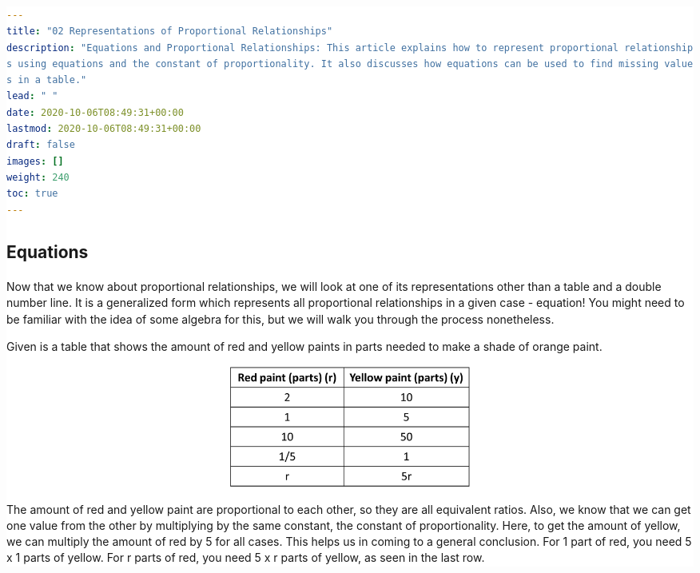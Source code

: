 ```yaml
---
title: "02 Representations of Proportional Relationships"
description: "Equations and Proportional Relationships: This article explains how to represent proportional relationships using equations and the constant of proportionality. It also discusses how equations can be used to find missing values in a table."
lead: " "
date: 2020-10-06T08:49:31+00:00
lastmod: 2020-10-06T08:49:31+00:00
draft: false
images: []
weight: 240
toc: true
---
```


## Equations

Now that we know about proportional relationships, we will look at one of its representations other than a table and a double number line. It is a generalized form which represents all proportional relationships in a given case - equation! You might need to be familiar with the idea of some algebra for this, but we will walk you through the process nonetheless. 

Given is a table that shows the amount of red and yellow paints in parts needed to make a shade of orange paint. 

<img src ="R01-red-and-yellow-paints.jpg" width="300" style="display: block; margin: 0 auto;">

The amount of red and yellow paint are proportional to each other, so they are all equivalent ratios. Also, we know that we can get one value from the other by multiplying by the same constant, the constant of proportionality. Here, to get the amount of yellow, we can multiply the amount of red by 5 for all cases. This helps us in coming to a general conclusion. For 1 part of red, you need 5 x 1 parts of yellow. For r parts of red, you need 5 x r parts of yellow, as seen in the last row. 
